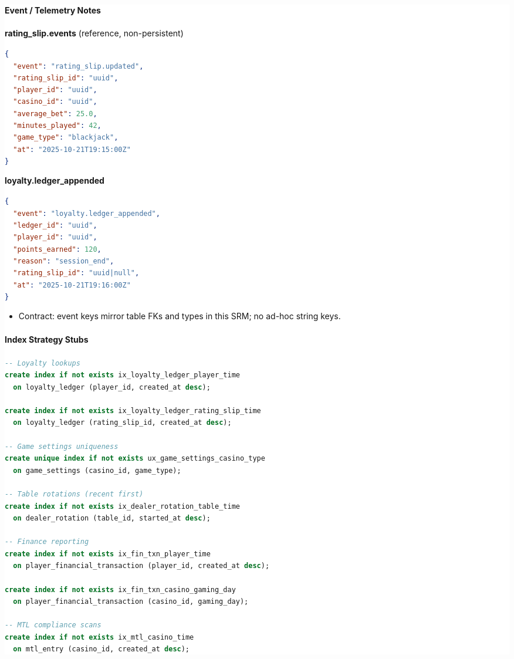 #### Event / Telemetry Notes

**rating_slip.events** (reference, non-persistent)
```json
{
  "event": "rating_slip.updated",
  "rating_slip_id": "uuid",
  "player_id": "uuid",
  "casino_id": "uuid",
  "average_bet": 25.0,
  "minutes_played": 42,
  "game_type": "blackjack",
  "at": "2025-10-21T19:15:00Z"
}
```

**loyalty.ledger_appended**
```json
{
  "event": "loyalty.ledger_appended",
  "ledger_id": "uuid",
  "player_id": "uuid",
  "points_earned": 120,
  "reason": "session_end",
  "rating_slip_id": "uuid|null",
  "at": "2025-10-21T19:16:00Z"
}
```
- Contract: event keys mirror table FKs and types in this SRM; no ad-hoc string keys.

#### Index Strategy Stubs

```sql
-- Loyalty lookups
create index if not exists ix_loyalty_ledger_player_time
  on loyalty_ledger (player_id, created_at desc);

create index if not exists ix_loyalty_ledger_rating_slip_time
  on loyalty_ledger (rating_slip_id, created_at desc);

-- Game settings uniqueness
create unique index if not exists ux_game_settings_casino_type
  on game_settings (casino_id, game_type);

-- Table rotations (recent first)
create index if not exists ix_dealer_rotation_table_time
  on dealer_rotation (table_id, started_at desc);

-- Finance reporting
create index if not exists ix_fin_txn_player_time
  on player_financial_transaction (player_id, created_at desc);

create index if not exists ix_fin_txn_casino_gaming_day
  on player_financial_transaction (casino_id, gaming_day);

-- MTL compliance scans
create index if not exists ix_mtl_casino_time
  on mtl_entry (casino_id, created_at desc);
```
